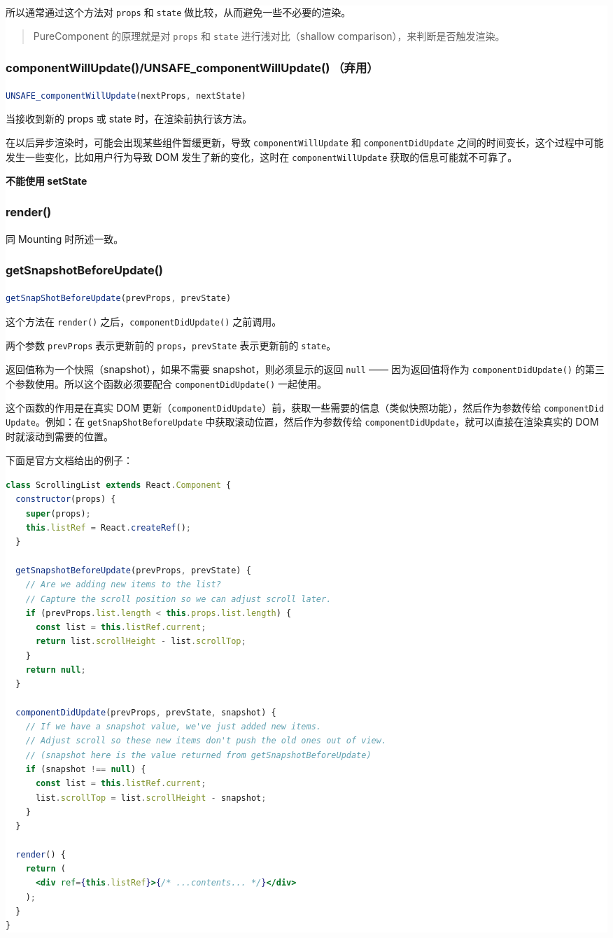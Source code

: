 所以通常通过这个方法对 `props` 和 `state` 做比较，从而避免一些不必要的渲染。

> PureComponent 的原理就是对 `props` 和 `state` 进行浅对比（shallow comparison），来判断是否触发渲染。

### componentWillUpdate()/UNSAFE_componentWillUpdate() （弃用）
```jsx
UNSAFE_componentWillUpdate(nextProps, nextState)
```
当接收到新的 props 或 state 时，在渲染前执行该方法。

在以后异步渲染时，可能会出现某些组件暂缓更新，导致 `componentWillUpdate` 和 `componentDidUpdate` 之间的时间变长，这个过程中可能发生一些变化，比如用户行为导致 DOM 发生了新的变化，这时在 `componentWillUpdate` 获取的信息可能就不可靠了。

**不能使用 setState**

### render()
同 Mounting 时所述一致。

### getSnapshotBeforeUpdate()
```jsx
getSnapShotBeforeUpdate(prevProps, prevState)
```
这个方法在 `render()` 之后，`componentDidUpdate()` 之前调用。

两个参数 `prevProps` 表示更新前的 `props`，`prevState` 表示更新前的 `state`。

返回值称为一个快照（snapshot），如果不需要 snapshot，则必须显示的返回 `null` —— 因为返回值将作为 `componentDidUpdate()` 的第三个参数使用。所以这个函数必须要配合 `componentDidUpdate()` 一起使用。

这个函数的作用是在真实 DOM 更新（`componentDidUpdate`）前，获取一些需要的信息（类似快照功能），然后作为参数传给 `componentDidUpdate`。例如：在 `getSnapShotBeforeUpdate` 中获取滚动位置，然后作为参数传给 `componentDidUpdate`，就可以直接在渲染真实的 DOM 时就滚动到需要的位置。

下面是官方文档给出的例子：
```jsx
class ScrollingList extends React.Component {
  constructor(props) {
    super(props);
    this.listRef = React.createRef();
  }

  getSnapshotBeforeUpdate(prevProps, prevState) {
    // Are we adding new items to the list?
    // Capture the scroll position so we can adjust scroll later.
    if (prevProps.list.length < this.props.list.length) {
      const list = this.listRef.current;
      return list.scrollHeight - list.scrollTop;
    }
    return null;
  }

  componentDidUpdate(prevProps, prevState, snapshot) {
    // If we have a snapshot value, we've just added new items.
    // Adjust scroll so these new items don't push the old ones out of view.
    // (snapshot here is the value returned from getSnapshotBeforeUpdate)
    if (snapshot !== null) {
      const list = this.listRef.current;
      list.scrollTop = list.scrollHeight - snapshot;
    }
  }

  render() {
    return (
      <div ref={this.listRef}>{/* ...contents... */}</div>
    );
  }
}
```
